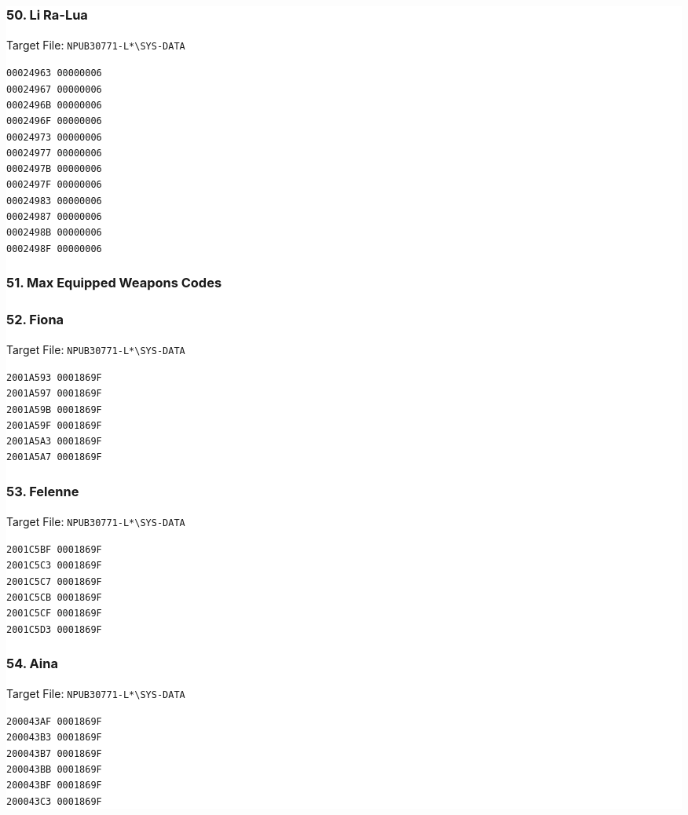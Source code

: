 ### 50. Li Ra-Lua

Target File: `NPUB30771-L*\SYS-DATA`

```
00024963 00000006
00024967 00000006
0002496B 00000006
0002496F 00000006
00024973 00000006
00024977 00000006
0002497B 00000006
0002497F 00000006
00024983 00000006
00024987 00000006
0002498B 00000006
0002498F 00000006
```

### 51. Max Equipped Weapons Codes
### 52. Fiona

Target File: `NPUB30771-L*\SYS-DATA`

```
2001A593 0001869F
2001A597 0001869F
2001A59B 0001869F
2001A59F 0001869F
2001A5A3 0001869F
2001A5A7 0001869F
```

### 53. Felenne

Target File: `NPUB30771-L*\SYS-DATA`

```
2001C5BF 0001869F
2001C5C3 0001869F
2001C5C7 0001869F
2001C5CB 0001869F
2001C5CF 0001869F
2001C5D3 0001869F
```

### 54. Aina

Target File: `NPUB30771-L*\SYS-DATA`

```
200043AF 0001869F
200043B3 0001869F
200043B7 0001869F
200043BB 0001869F
200043BF 0001869F
200043C3 0001869F
```
